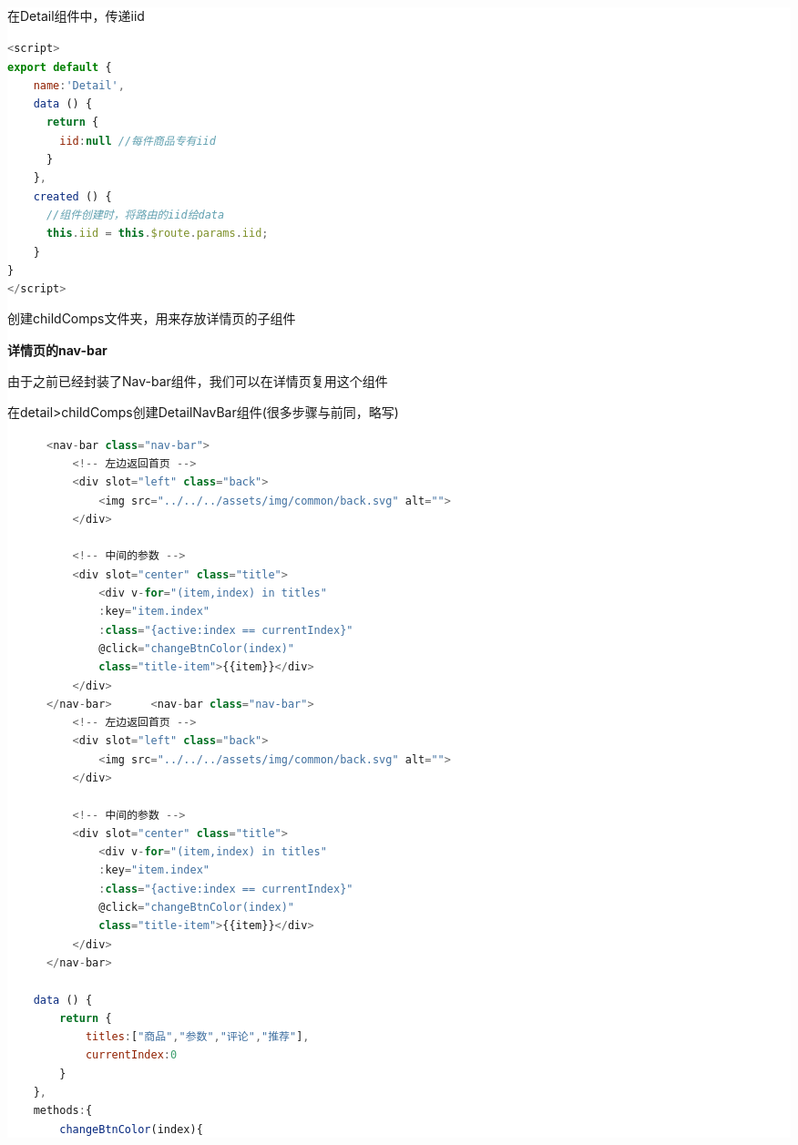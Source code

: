 在Detail组件中，传递iid

```javascript
<script>
export default {
    name:'Detail',
    data () {
      return {
        iid:null //每件商品专有iid
      }
    },
    created () {
      //组件创建时，将路由的iid给data
      this.iid = this.$route.params.iid; 
    }
}
</script>
```

创建childComps文件夹，用来存放详情页的子组件



**详情页的nav-bar**

由于之前已经封装了Nav-bar组件，我们可以在详情页复用这个组件

在detail>childComps创建DetailNavBar组件(很多步骤与前同，略写)

```javascript
      <nav-bar class="nav-bar">
          <!-- 左边返回首页 -->
          <div slot="left" class="back">
              <img src="../../../assets/img/common/back.svg" alt="">
          </div>

          <!-- 中间的参数 -->
          <div slot="center" class="title">
              <div v-for="(item,index) in titles" 
              :key="item.index" 
              :class="{active:index == currentIndex}"
              @click="changeBtnColor(index)"
              class="title-item">{{item}}</div>
          </div>
      </nav-bar>      <nav-bar class="nav-bar">
          <!-- 左边返回首页 -->
          <div slot="left" class="back">
              <img src="../../../assets/img/common/back.svg" alt="">
          </div>

          <!-- 中间的参数 -->
          <div slot="center" class="title">
              <div v-for="(item,index) in titles" 
              :key="item.index" 
              :class="{active:index == currentIndex}"
              @click="changeBtnColor(index)"
              class="title-item">{{item}}</div>
          </div>
      </nav-bar>

    data () {
        return {
            titles:["商品","参数","评论","推荐"],
            currentIndex:0
        }
    },
    methods:{
        changeBtnColor(index){
```